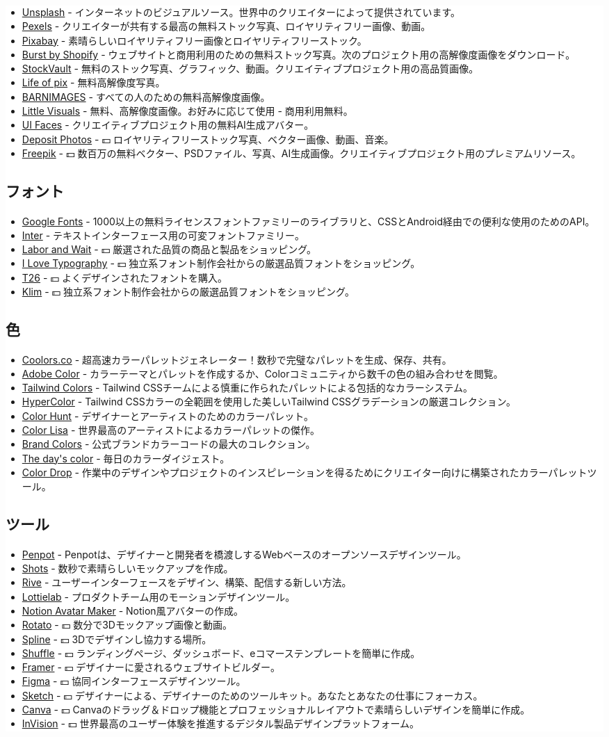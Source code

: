 - [Unsplash](https://unsplash.com) - インターネットのビジュアルソース。世界中のクリエイターによって提供されています。
- [Pexels](https://www.pexels.com) - クリエイターが共有する最高の無料ストック写真、ロイヤリティフリー画像、動画。
- [Pixabay](https://pixabay.com) - 素晴らしいロイヤリティフリー画像とロイヤリティフリーストック。
- [Burst by Shopify](https://burst.shopify.com) - ウェブサイトと商用利用のための無料ストック写真。次のプロジェクト用の高解像度画像をダウンロード。
- [StockVault](https://www.stockvault.net) - 無料のストック写真、グラフィック、動画。クリエイティブプロジェクト用の高品質画像。
- [Life of pix](https://www.lifeofpix.com) - 無料高解像度写真。
- [BARNIMAGES](https://barnimages.com) - すべての人のための無料高解像度画像。
- [Little Visuals](https://littlevisuals.co) - 無料、高解像度画像。お好みに応じて使用 - 商用利用無料。
- [UI Faces](https://uifaces.co) - クリエイティブプロジェクト用の無料AI生成アバター。
- [Deposit Photos](https://depositphotos.com) - 💵 ロイヤリティフリーストック写真、ベクター画像、動画、音楽。
- [Freepik](https://www.freepik.com) - 💵 数百万の無料ベクター、PSDファイル、写真、AI生成画像。クリエイティブプロジェクト用のプレミアムリソース。

## フォント

- [Google Fonts](https://fonts.google.com) - 1000以上の無料ライセンスフォントファミリーのライブラリと、CSSとAndroid経由での便利な使用のためのAPI。
- [Inter](https://rsms.me/inter/) - テキストインターフェース用の可変フォントファミリー。
- [Labor and Wait](https://www.laborandwait.xyz) - 💵 厳選された品質の商品と製品をショッピング。
- [I Love Typography](https://fonts.ilovetypography.com) - 💵 独立系フォント制作会社からの厳選品質フォントをショッピング。
- [T26](https://www.t26.com) - 💵 よくデザインされたフォントを購入。
- [Klim](https://klim.co.nz) - 💵 独立系フォント制作会社からの厳選品質フォントをショッピング。

## 色

- [Coolors.co](https://coolors.co) - 超高速カラーパレットジェネレーター！数秒で完璧なパレットを生成、保存、共有。
- [Adobe Color](https://color.adobe.com) - カラーテーマとパレットを作成するか、Colorコミュニティから数千の色の組み合わせを閲覧。
- [Tailwind Colors](https://tailwindcss.com/docs/customizing-colors) - Tailwind CSSチームによる慎重に作られたパレットによる包括的なカラーシステム。
- [HyperColor](https://hypercolor.dev) - Tailwind CSSカラーの全範囲を使用した美しいTailwind CSSグラデーションの厳選コレクション。
- [Color Hunt](https://colorhunt.co) - デザイナーとアーティストのためのカラーパレット。
- [Color Lisa](https://colorlisa.com) - 世界最高のアーティストによるカラーパレットの傑作。
- [Brand Colors](https://brandcolors.net) - 公式ブランドカラーコードの最大のコレクション。
- [The day's color](https://www.thedayscolor.com) - 毎日のカラーダイジェスト。
- [Color Drop](https://colordrop.io) - 作業中のデザインやプロジェクトのインスピレーションを得るためにクリエイター向けに構築されたカラーパレットツール。

## ツール

- [Penpot](https://penpot.app) - Penpotは、デザイナーと開発者を橋渡しするWebベースのオープンソースデザインツール。
- [Shots](https://shots.so) - 数秒で素晴らしいモックアップを作成。
- [Rive](https://rive.app) - ユーザーインターフェースをデザイン、構築、配信する新しい方法。
- [Lottielab](https://www.lottielab.com) - プロダクトチーム用のモーションデザインツール。
- [Notion Avatar Maker](https://notion-avatar.app) - Notion風アバターの作成。
- [Rotato](https://rotato.app) - 💵 数分で3Dモックアップ画像と動画。
- [Spline](https://spline.design) - 💵 3Dでデザインし協力する場所。
- [Shuffle](https://shuffle.dev/) - 💵 ランディングページ、ダッシュボード、eコマーステンプレートを簡単に作成。
- [Framer](https://www.framer.com) - 💵 デザイナーに愛されるウェブサイトビルダー。
- [Figma](https://www.figma.com) - 💵 協同インターフェースデザインツール。
- [Sketch](https://www.sketch.com) - 💵 デザイナーによる、デザイナーのためのツールキット。あなたとあなたの仕事にフォーカス。
- [Canva](https://www.canva.com) - 💵 Canvaのドラッグ＆ドロップ機能とプロフェッショナルレイアウトで素晴らしいデザインを簡単に作成。
- [InVision](https://www.invisionapp.com) - 💵 世界最高のユーザー体験を推進するデジタル製品デザインプラットフォーム。

